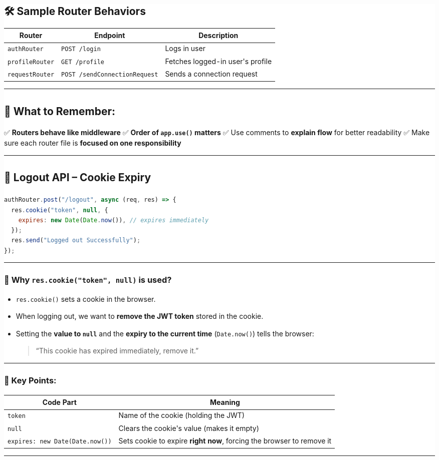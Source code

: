 
## 🛠️ Sample Router Behaviors

| Router          | Endpoint                      | Description                      |
| --------------- | ----------------------------- | -------------------------------- |
| `authRouter`    | `POST /login`                 | Logs in user                     |
| `profileRouter` | `GET /profile`                | Fetches logged-in user's profile |
| `requestRouter` | `POST /sendConnectionRequest` | Sends a connection request       |

---

## 🔗 What to Remember:

✅ **Routers behave like middleware**
✅ **Order of `app.use()` matters**
✅ Use comments to **explain flow** for better readability
✅ Make sure each router file is **focused on one responsibility**

---




## 🔐 Logout API – Cookie Expiry 

```js
authRouter.post("/logout", async (req, res) => {
  res.cookie("token", null, {
    expires: new Date(Date.now()), // expires immediately
  });
  res.send("Logged out Successfully");
});
```

---

### 📘 **Why `res.cookie("token", null)` is used?**

* `res.cookie()` sets a cookie in the browser.
* When logging out, we want to **remove the JWT token** stored in the cookie.
* Setting the **value to `null`** and the **expiry to the current time** (`Date.now()`) tells the browser:

  > “This cookie has expired immediately, remove it.”

---

### 🧠 Key Points:

| Code Part                       | Meaning                                                               |
| ------------------------------- | --------------------------------------------------------------------- |
| `token`                         | Name of the cookie (holding the JWT)                                  |
| `null`                          | Clears the cookie's value (makes it empty)                            |
| `expires: new Date(Date.now())` | Sets cookie to expire **right now**, forcing the browser to remove it |

---